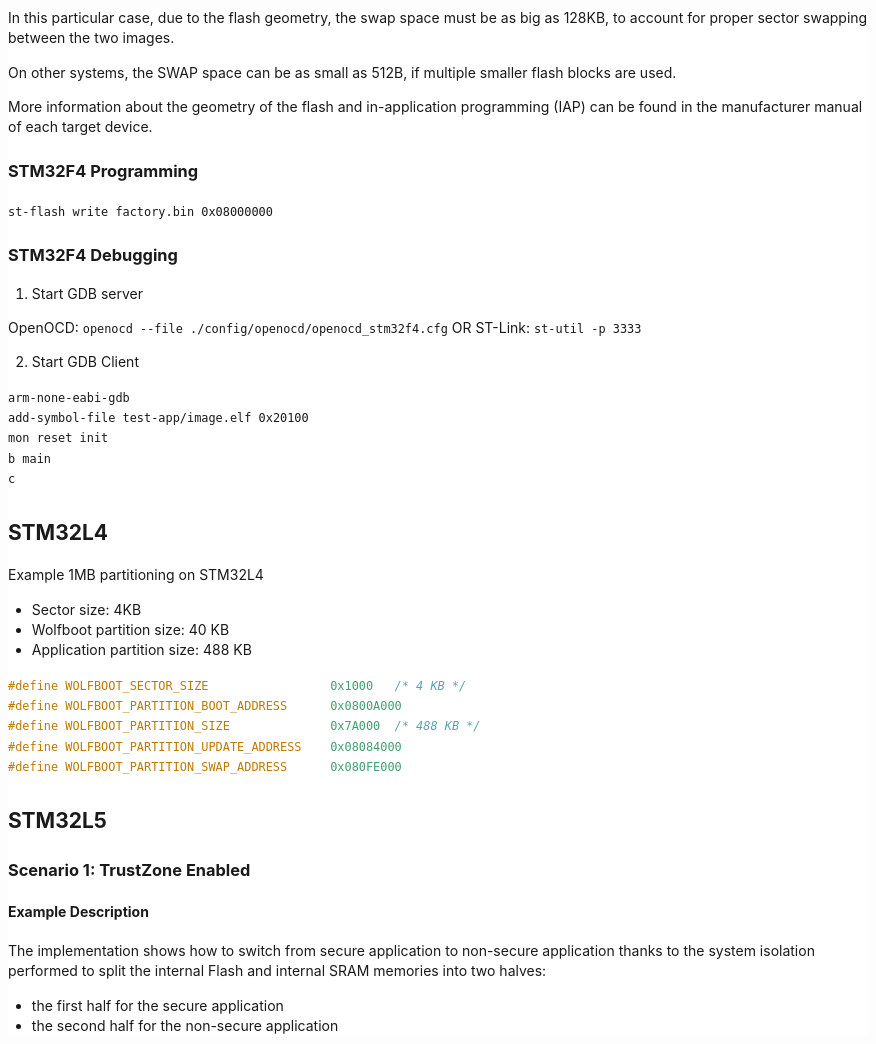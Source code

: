 In this particular case, due to the flash geometry, the swap space must be as big as 128KB, to account for proper sector swapping between the two images.

On other systems, the SWAP space can be as small as 512B, if multiple smaller flash blocks are used.

More information about the geometry of the flash and in-application programming (IAP) can be found in the manufacturer manual of each target device.

### STM32F4 Programming

```
st-flash write factory.bin 0x08000000
```

### STM32F4 Debugging

1. Start GDB server

OpenOCD: `openocd --file ./config/openocd/openocd_stm32f4.cfg`
OR
ST-Link: `st-util -p 3333`

2. Start GDB Client

```sh
arm-none-eabi-gdb
add-symbol-file test-app/image.elf 0x20100
mon reset init
b main
c
```
## STM32L4
Example 1MB partitioning on STM32L4

- Sector size: 4KB
- Wolfboot partition size: 40 KB
- Application partition size: 488 KB

```C
#define WOLFBOOT_SECTOR_SIZE                 0x1000   /* 4 KB */
#define WOLFBOOT_PARTITION_BOOT_ADDRESS      0x0800A000
#define WOLFBOOT_PARTITION_SIZE              0x7A000  /* 488 KB */
#define WOLFBOOT_PARTITION_UPDATE_ADDRESS    0x08084000
#define WOLFBOOT_PARTITION_SWAP_ADDRESS      0x080FE000
```

## STM32L5

### Scenario 1: TrustZone Enabled

#### Example Description

The implementation shows how to switch from secure application to non-secure application
thanks to the system isolation performed to split the internal Flash and internal SRAM memories
into two halves:
 - the first half for the secure application
 - the second half for the non-secure application

